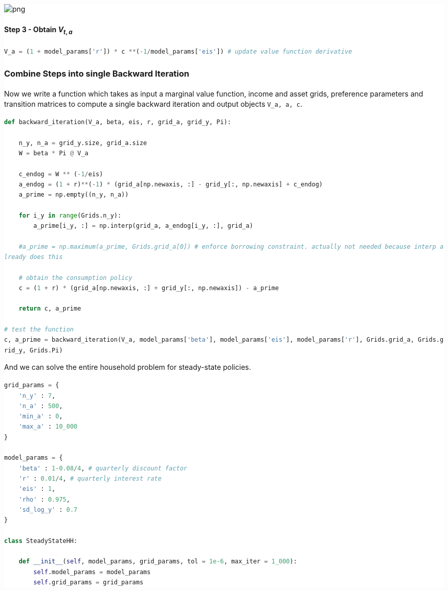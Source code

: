 
    
![png](5-endogenous_grid_method_files/5-endogenous_grid_method_12_0.png)
    


#### **Step 3** - Obtain $V_{t, a}$


```python
V_a = (1 + model_params['r']) * c **(-1/model_params['eis']) # update value function derivative
```

### **Combine Steps into single Backward Iteration**
Now we write a function which takes as input a marginal value function, income and asset grids, preference parameters and transition matrices to compute a single backward iteration and output objects `V_a, a, c`.


```python
def backward_iteration(V_a, beta, eis, r, grid_a, grid_y, Pi):

    n_y, n_a = grid_y.size, grid_a.size
    W = beta * Pi @ V_a

    c_endog = W ** (-1/eis)
    a_endog = (1 + r)**(-1) * (grid_a[np.newaxis, :] - grid_y[:, np.newaxis] + c_endog)
    a_prime = np.empty((n_y, n_a))

    for i_y in range(Grids.n_y):
        a_prime[i_y, :] = np.interp(grid_a, a_endog[i_y, :], grid_a)

    #a_prime = np.maximum(a_prime, Grids.grid_a[0]) # enforce borrowing constraint. actually not needed because interp already does this

    # obtain the consumption policy
    c = (1 + r) * (grid_a[np.newaxis, :] + grid_y[:, np.newaxis]) - a_prime

    return c, a_prime

# test the function
c, a_prime = backward_iteration(V_a, model_params['beta'], model_params['eis'], model_params['r'], Grids.grid_a, Grids.grid_y, Grids.Pi)
```

And we can solve the entire household problem for steady-state policies.


```python
grid_params = {
    'n_y' : 7,
    'n_a' : 500,
    'min_a' : 0,
    'max_a' : 10_000
}

model_params = {
    'beta' : 1-0.08/4, # quarterly discount factor
    'r' : 0.01/4, # quarterly interest rate
    'eis' : 1,
    'rho' : 0.975,
    'sd_log_y' : 0.7
}

class SteadyStateHH:

    def __init__(self, model_params, grid_params, tol = 1e-6, max_iter = 1_000):
        self.model_params = model_params
        self.grid_params = grid_params
```